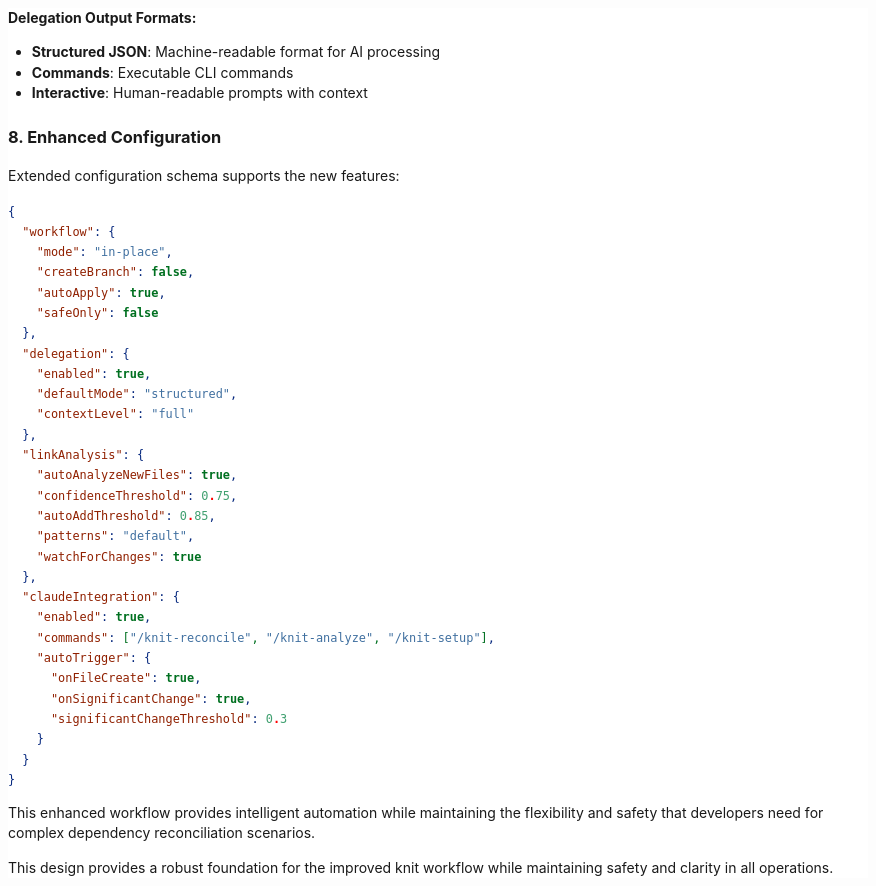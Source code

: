 **Delegation Output Formats:**
- **Structured JSON**: Machine-readable format for AI processing
- **Commands**: Executable CLI commands  
- **Interactive**: Human-readable prompts with context

### 8. Enhanced Configuration

Extended configuration schema supports the new features:

```json
{
  "workflow": {
    "mode": "in-place",
    "createBranch": false,
    "autoApply": true,
    "safeOnly": false
  },
  "delegation": {
    "enabled": true,
    "defaultMode": "structured",
    "contextLevel": "full"
  },
  "linkAnalysis": {
    "autoAnalyzeNewFiles": true,
    "confidenceThreshold": 0.75,
    "autoAddThreshold": 0.85,
    "patterns": "default",
    "watchForChanges": true
  },
  "claudeIntegration": {
    "enabled": true,
    "commands": ["/knit-reconcile", "/knit-analyze", "/knit-setup"],
    "autoTrigger": {
      "onFileCreate": true,
      "onSignificantChange": true,
      "significantChangeThreshold": 0.3
    }
  }
}
```

This enhanced workflow provides intelligent automation while maintaining the flexibility and safety that developers need for complex dependency reconciliation scenarios.

This design provides a robust foundation for the improved knit workflow while maintaining safety and clarity in all operations.